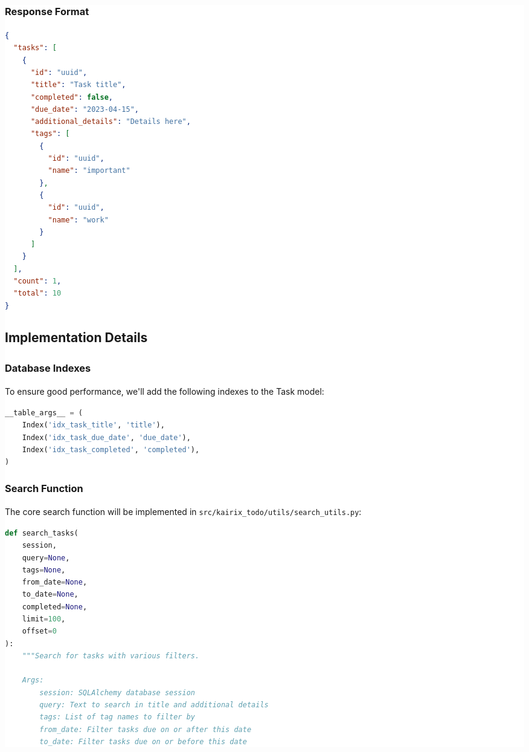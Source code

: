 ### Response Format

```json
{
  "tasks": [
    {
      "id": "uuid",
      "title": "Task title",
      "completed": false,
      "due_date": "2023-04-15",
      "additional_details": "Details here",
      "tags": [
        {
          "id": "uuid",
          "name": "important"
        },
        {
          "id": "uuid",
          "name": "work"
        }
      ]
    }
  ],
  "count": 1,
  "total": 10
}
```

## Implementation Details

### Database Indexes

To ensure good performance, we'll add the following indexes to the Task model:

```python
__table_args__ = (
    Index('idx_task_title', 'title'),
    Index('idx_task_due_date', 'due_date'),
    Index('idx_task_completed', 'completed'),
)
```

### Search Function

The core search function will be implemented in `src/kairix_todo/utils/search_utils.py`:

```python
def search_tasks(
    session, 
    query=None, 
    tags=None, 
    from_date=None, 
    to_date=None, 
    completed=None,
    limit=100,
    offset=0
):
    """Search for tasks with various filters.
    
    Args:
        session: SQLAlchemy database session
        query: Text to search in title and additional details
        tags: List of tag names to filter by
        from_date: Filter tasks due on or after this date
        to_date: Filter tasks due on or before this date
```